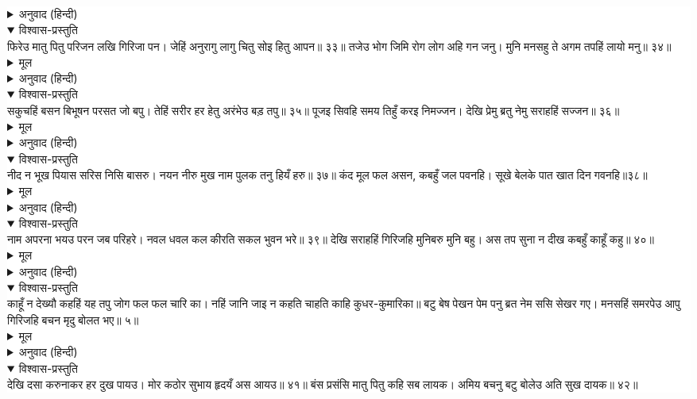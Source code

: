 <details><summary>अनुवाद (हिन्दी)</summary></details>

<details open><summary>विश्वास-प्रस्तुति</summary>
फिरेउ मातु पितु परिजन लखि गिरिजा पन।  
जेहिं अनुरागु लागु चितु सोइ हितु आपन॥ ३३॥  
तजेउ भोग जिमि रोग लोग अहि गन जनु।  
मुनि मनसहु ते अगम तपहिं लायो मनु॥ ३४॥
</details>

<details><summary>मूल</summary></details>

<details><summary>अनुवाद (हिन्दी)</summary></details>

<details open><summary>विश्वास-प्रस्तुति</summary>
सकुचहिं बसन बिभूषन परसत जो बपु।  
तेहिं सरीर हर हेतु अरंभेउ बड़ तपु॥ ३५॥  
पूजइ सिवहि समय तिहुँ करइ निमज्जन।  
देखि प्रेमु ब्रतु नेमु सराहहिं सज्जन॥ ३६॥
</details>

<details><summary>मूल</summary></details>

<details><summary>अनुवाद (हिन्दी)</summary></details>

<details open><summary>विश्वास-प्रस्तुति</summary>
नीद न भूख पियास सरिस निसि बासरु।  
नयन नीरु मुख नाम पुलक तनु हियँ हरु॥ ३७॥  
कंद मूल फल असन, कबहुँ जल पवनहि।  
सूखे बेलके पात खात दिन गवनहि॥३८॥
</details>

<details><summary>मूल</summary></details>

<details><summary>अनुवाद (हिन्दी)</summary></details>

<details open><summary>विश्वास-प्रस्तुति</summary>
नाम अपरना भयउ परन जब परिहरे।  
नवल धवल कल कीरति सकल भुवन भरे॥ ३९॥  
देखि सराहहिं गिरिजहि मुनिबरु मुनि बहु।  
अस तप सुना न दीख कबहुँ काहूँ कहु॥ ४०॥
</details>

<details><summary>मूल</summary></details>

<details><summary>अनुवाद (हिन्दी)</summary></details>

<details open><summary>विश्वास-प्रस्तुति</summary>
काहूँ न देख्यौ कहहिं यह तपु जोग फल फल चारि का।  
नहिं जानि जाइ न कहति चाहति काहि कुधर-कुमारिका॥  
बटु बेष पेखन पेम पनु ब्रत नेम ससि सेखर गए।  
मनसहिं समरपेउ आपु गिरिजहि बचन मृदु बोलत भए॥ ५॥
</details>

<details><summary>मूल</summary></details>

<details><summary>अनुवाद (हिन्दी)</summary></details>

<details open><summary>विश्वास-प्रस्तुति</summary>
देखि दसा करुनाकर हर दुख पायउ।  
मोर कठोर सुभाय हृदयँ अस आयउ॥ ४१॥  
बंस प्रसंसि मातु पितु कहि सब लायक।  
अमिय बचनु बटु बोलेउ अति सुख दायक॥ ४२॥
</details>
